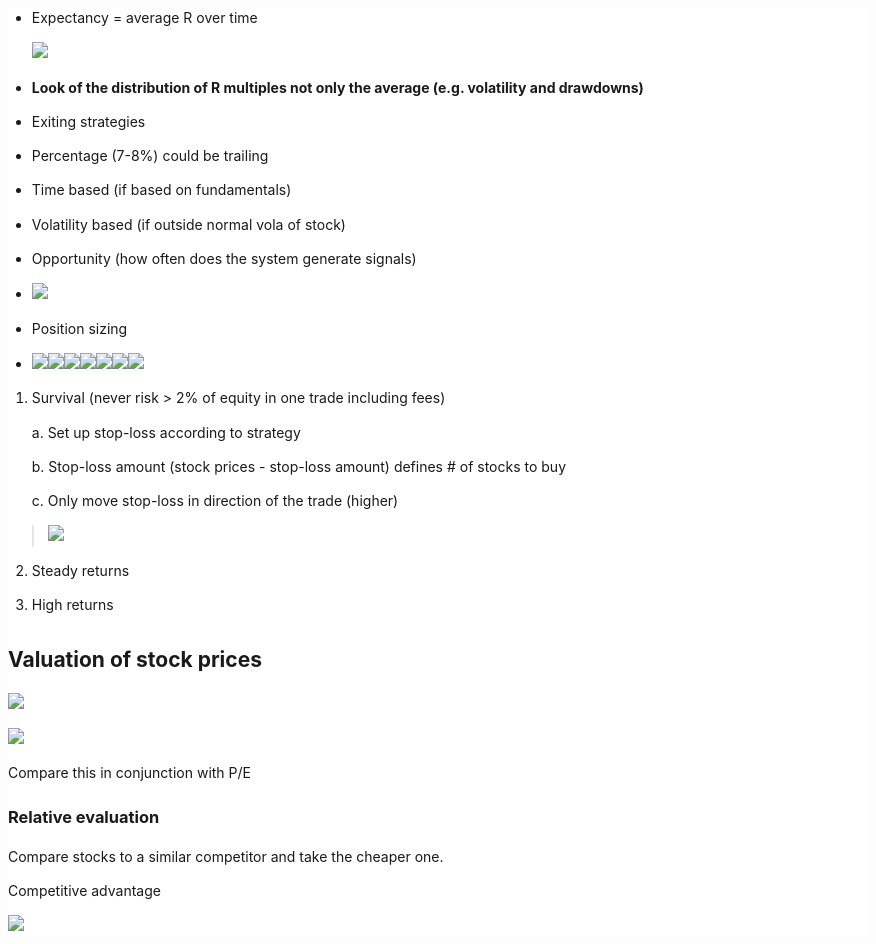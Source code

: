 -   Expectancy = average R over time

    ![](C:\Users\User\OneDrive\Scripts\DirksWiki\docs\Finance\media_Investing/media/image17.png)

-   **Look of the distribution of R multiples not only the average (e.g.
    volatility and drawdowns)**

-   Exiting strategies

-   Percentage (7-8%) could be trailing

-   Time based (if based on fundamentals)

-   Volatility based (if outside normal vola of stock)

-   Opportunity (how often does the system generate signals)

-   ![](C:\Users\User\OneDrive\Scripts\DirksWiki\docs\Finance\media_Investing/media/image18.png)

-   Position sizing

-   ![](C:\Users\User\OneDrive\Scripts\DirksWiki\docs\Finance\media_Investing/media/image19.png)![](C:\Users\User\OneDrive\Scripts\DirksWiki\docs\Finance\media_Investing/media/image19.png)![](C:\Users\User\OneDrive\Scripts\DirksWiki\docs\Finance\media_Investing/media/image19.png)![](C:\Users\User\OneDrive\Scripts\DirksWiki\docs\Finance\media_Investing/media/image19.png)![](C:\Users\User\OneDrive\Scripts\DirksWiki\docs\Finance\media_Investing/media/image19.png)![](C:\Users\User\OneDrive\Scripts\DirksWiki\docs\Finance\media_Investing/media/image19.png)![](C:\Users\User\OneDrive\Scripts\DirksWiki\docs\Finance\media_Investing/media/image20.png)

1.  Survival (never risk \> 2% of equity in one trade including fees)

    a.  Set up stop-loss according to strategy

    b.  Stop-loss amount (stock prices - stop-loss amount) defines \# of
        stocks to buy

    c.  Only move stop-loss in direction of the trade (higher)

> ![](C:\Users\User\OneDrive\Scripts\DirksWiki\docs\Finance\media_Investing/media/image21.png)

2.  Steady returns

3.  High returns

## Valuation of stock prices

![](C:\Users\User\OneDrive\Scripts\DirksWiki\docs\Finance\media_Investing/media/image22.png)

![](C:\Users\User\OneDrive\Scripts\DirksWiki\docs\Finance\media_Investing/media/image23.png)

Compare this in conjunction with P/E

### Relative evaluation

Compare stocks to a similar competitor and take the cheaper one.

Competitive advantage

![](C:\Users\User\OneDrive\Scripts\DirksWiki\docs\Finance\media_Investing/media/image24.png)
